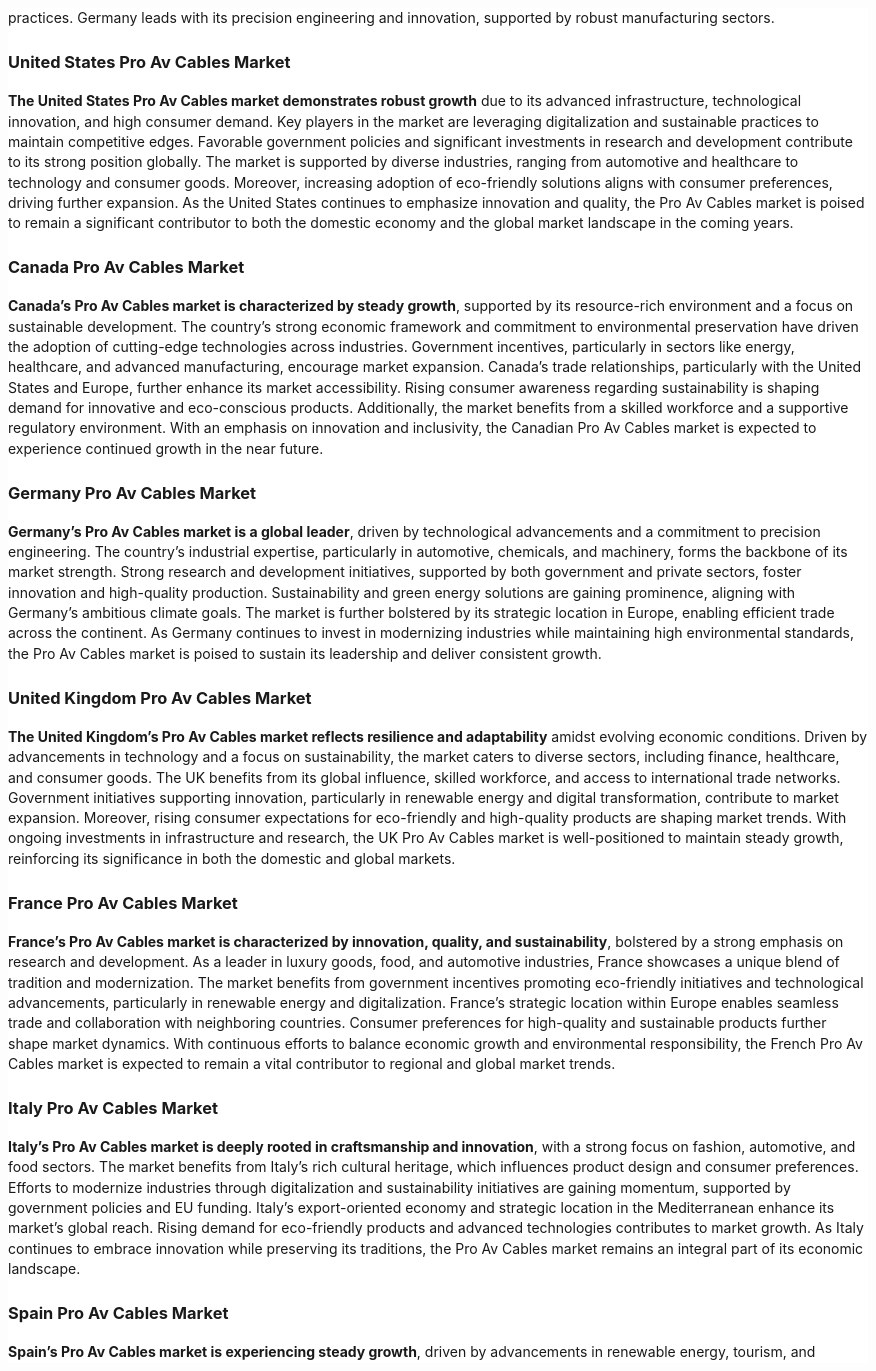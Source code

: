 practices. Germany leads with its precision engineering and innovation, supported by robust manufacturing sectors.</span></em></p></blockquote><h3><strong>United States Pro Av Cables Market</strong></h3><p><strong>The United States Pro Av Cables market demonstrates robust growth</strong> due to its advanced infrastructure, technological innovation, and high consumer demand. Key players in the market are leveraging digitalization and sustainable practices to maintain competitive edges. Favorable government policies and significant investments in research and development contribute to its strong position globally. The market is supported by diverse industries, ranging from automotive and healthcare to technology and consumer goods. Moreover, increasing adoption of eco-friendly solutions aligns with consumer preferences, driving further expansion. As the United States continues to emphasize innovation and quality, the Pro Av Cables market is poised to remain a significant contributor to both the domestic economy and the global market landscape in the coming years.</p><h3><strong>Canada Pro Av Cables Market</strong></h3><p><strong>Canada&rsquo;s Pro Av Cables market is characterized by steady growth</strong>, supported by its resource-rich environment and a focus on sustainable development. The country&rsquo;s strong economic framework and commitment to environmental preservation have driven the adoption of cutting-edge technologies across industries. Government incentives, particularly in sectors like energy, healthcare, and advanced manufacturing, encourage market expansion. Canada&rsquo;s trade relationships, particularly with the United States and Europe, further enhance its market accessibility. Rising consumer awareness regarding sustainability is shaping demand for innovative and eco-conscious products. Additionally, the market benefits from a skilled workforce and a supportive regulatory environment. With an emphasis on innovation and inclusivity, the Canadian Pro Av Cables market is expected to experience continued growth in the near future.</p><h3><strong>Germany Pro Av Cables Market</strong></h3><p><strong>Germany&rsquo;s Pro Av Cables market is a global leader</strong>, driven by technological advancements and a commitment to precision engineering. The country&rsquo;s industrial expertise, particularly in automotive, chemicals, and machinery, forms the backbone of its market strength. Strong research and development initiatives, supported by both government and private sectors, foster innovation and high-quality production. Sustainability and green energy solutions are gaining prominence, aligning with Germany&rsquo;s ambitious climate goals. The market is further bolstered by its strategic location in Europe, enabling efficient trade across the continent. As Germany continues to invest in modernizing industries while maintaining high environmental standards, the Pro Av Cables market is poised to sustain its leadership and deliver consistent growth.</p><h3><strong>United Kingdom Pro Av Cables Market</strong></h3><p><strong>The United Kingdom&rsquo;s Pro Av Cables market reflects resilience and adaptability</strong> amidst evolving economic conditions. Driven by advancements in technology and a focus on sustainability, the market caters to diverse sectors, including finance, healthcare, and consumer goods. The UK benefits from its global influence, skilled workforce, and access to international trade networks. Government initiatives supporting innovation, particularly in renewable energy and digital transformation, contribute to market expansion. Moreover, rising consumer expectations for eco-friendly and high-quality products are shaping market trends. With ongoing investments in infrastructure and research, the UK Pro Av Cables market is well-positioned to maintain steady growth, reinforcing its significance in both the domestic and global markets.</p><h3><strong>France Pro Av Cables Market</strong></h3><p><strong>France&rsquo;s Pro Av Cables market is characterized by innovation, quality, and sustainability</strong>, bolstered by a strong emphasis on research and development. As a leader in luxury goods, food, and automotive industries, France showcases a unique blend of tradition and modernization. The market benefits from government incentives promoting eco-friendly initiatives and technological advancements, particularly in renewable energy and digitalization. France&rsquo;s strategic location within Europe enables seamless trade and collaboration with neighboring countries. Consumer preferences for high-quality and sustainable products further shape market dynamics. With continuous efforts to balance economic growth and environmental responsibility, the French Pro Av Cables market is expected to remain a vital contributor to regional and global market trends.</p><h3><strong>Italy Pro Av Cables Market</strong></h3><p><strong>Italy&rsquo;s Pro Av Cables market is deeply rooted in craftsmanship and innovation</strong>, with a strong focus on fashion, automotive, and food sectors. The market benefits from Italy&rsquo;s rich cultural heritage, which influences product design and consumer preferences. Efforts to modernize industries through digitalization and sustainability initiatives are gaining momentum, supported by government policies and EU funding. Italy&rsquo;s export-oriented economy and strategic location in the Mediterranean enhance its market&rsquo;s global reach. Rising demand for eco-friendly products and advanced technologies contributes to market growth. As Italy continues to embrace innovation while preserving its traditions, the Pro Av Cables market remains an integral part of its economic landscape.</p><h3><strong>Spain Pro Av Cables Market</strong></h3><p><strong>Spain&rsquo;s Pro Av Cables market is experiencing steady growth</strong>, driven by advancements in renewable energy, tourism, and